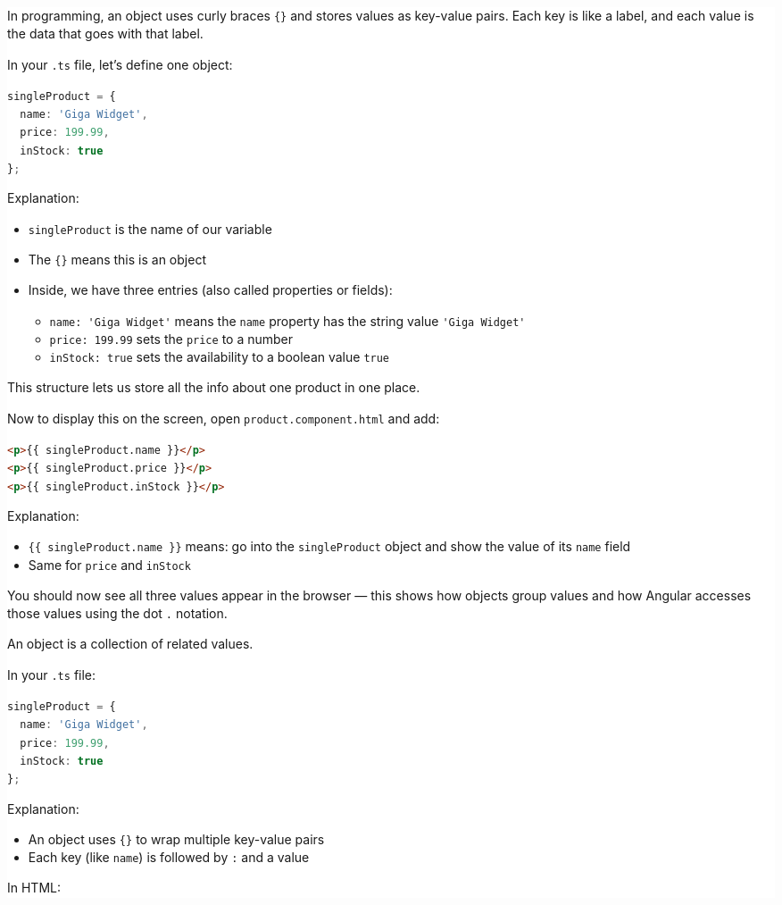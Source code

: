 In programming, an object uses curly braces `{}` and stores values as key-value pairs. Each key is like a label, and each value is the data that goes with that label.

In your `.ts` file, let’s define one object:

```ts
singleProduct = {
  name: 'Giga Widget',
  price: 199.99,
  inStock: true
};
```

Explanation:

* `singleProduct` is the name of our variable
* The `{}` means this is an object
* Inside, we have three entries (also called properties or fields):

  * `name: 'Giga Widget'` means the `name` property has the string value `'Giga Widget'`
  * `price: 199.99` sets the `price` to a number
  * `inStock: true` sets the availability to a boolean value `true`

This structure lets us store all the info about one product in one place.

Now to display this on the screen, open `product.component.html` and add:

```html
<p>{{ singleProduct.name }}</p>
<p>{{ singleProduct.price }}</p>
<p>{{ singleProduct.inStock }}</p>
```

Explanation:

* `{{ singleProduct.name }}` means: go into the `singleProduct` object and show the value of its `name` field
* Same for `price` and `inStock`

You should now see all three values appear in the browser — this shows how objects group values and how Angular accesses those values using the dot `.` notation.

An object is a collection of related values.

In your `.ts` file:

```ts
singleProduct = {
  name: 'Giga Widget',
  price: 199.99,
  inStock: true
};
```

Explanation:

* An object uses `{}` to wrap multiple key-value pairs
* Each key (like `name`) is followed by `:` and a value

In HTML:
